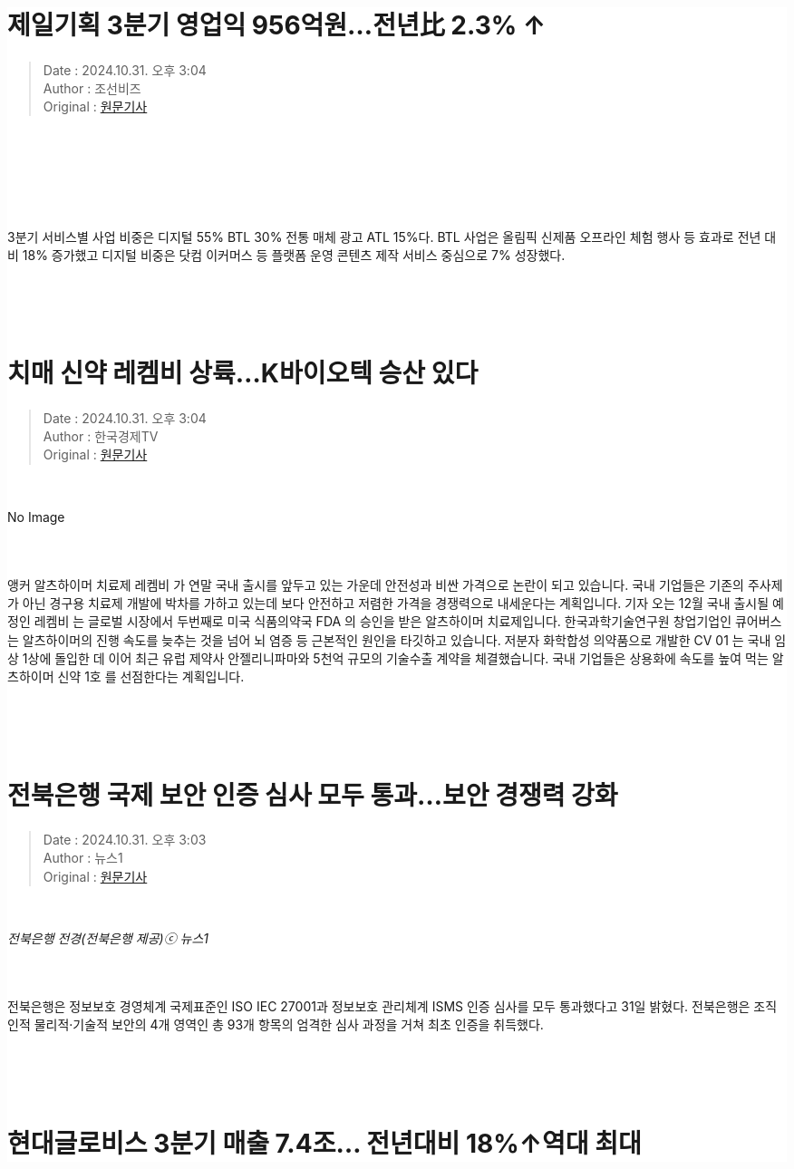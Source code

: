   
# 제일기획 3분기 영업익 956억원…전년比 2.3% ↑  
  
> Date : 2024.10.31. 오후 3:04  
> Author : 조선비즈  
> Original : [원문기사](https://n.news.naver.com/mnews/article/366/0001028566?sid=101)  
<br/>  
  
<img alt="" class="_LAZY_LOADING _LAZY_LOADING_INIT_HIDE" src="https://imgnews.pstatic.net/image/366/2024/10/31/0001028566_001_20241031150409160.jpg?type=w860" id="img1" style="display: none;"></img>  
<br/><br/>  
  
3분기 서비스별 사업 비중은 디지털 55% BTL 30% 전통 매체 광고 ATL 15%다.
BTL 사업은 올림픽 신제품 오프라인 체험 행사 등 효과로 전년 대비 18% 증가했고 디지털 비중은 닷컴 이커머스 등 플랫폼 운영 콘텐츠 제작 서비스 중심으로 7% 성장했다.  
<br/><br/><br/>  

  
# 치매 신약 레켐비 상륙…K바이오텍 승산 있다  
  
> Date : 2024.10.31. 오후 3:04  
> Author : 한국경제TV  
> Original : [원문기사](https://n.news.naver.com/mnews/article/215/0001185998?sid=101)  
<br/>  
  
No Image  
<br/><br/>  
  
앵커 알츠하이머 치료제 레켐비 가 연말 국내 출시를 앞두고 있는 가운데 안전성과 비싼 가격으로 논란이 되고 있습니다.
국내 기업들은 기존의 주사제가 아닌 경구용 치료제 개발에 박차를 가하고 있는데 보다 안전하고 저렴한 가격을 경쟁력으로 내세운다는 계획입니다.
기자 오는 12월 국내 출시될 예정인 레켐비 는 글로벌 시장에서 두번째로 미국 식품의약국 FDA 의 승인을 받은 알츠하이머 치료제입니다.
한국과학기술연구원 창업기업인 큐어버스는 알츠하이머의 진행 속도를 늦추는 것을 넘어 뇌 염증 등 근본적인 원인을 타깃하고 있습니다.
저분자 화학합성 의약품으로 개발한 CV 01 는 국내 임상 1상에 돌입한 데 이어 최근 유럽 제약사 안젤리니파마와 5천억 규모의 기술수출 계약을 체결했습니다.
국내 기업들은 상용화에 속도를 높여 먹는 알츠하이머 신약 1호 를 선점한다는 계획입니다.  
<br/><br/><br/>  

  
# 전북은행 국제 보안 인증 심사 모두 통과…보안 경쟁력 강화  
  
> Date : 2024.10.31. 오후 3:03  
> Author : 뉴스1  
> Original : [원문기사](https://n.news.naver.com/mnews/article/421/0007880097?sid=101)  
<br/>  
  
<img alt="전북은행 전경(전북은행 제공)ⓒ 뉴스1" class="_LAZY_LOADING _LAZY_LOADING_INIT_HIDE" src="https://imgnews.pstatic.net/image/421/2024/10/31/0007880097_001_20241031150315718.jpg?type=w860" id="img1" style="display: none;"></img><em class="img_desc">전북은행 전경(전북은행 제공)ⓒ 뉴스1</em>  
<br/><br/>  
  
전북은행은 정보보호 경영체계 국제표준인 ISO IEC 27001과 정보보호 관리체계 ISMS 인증 심사를 모두 통과했다고 31일 밝혔다.
전북은행은 조직 인적 물리적‧기술적 보안의 4개 영역인 총 93개 항목의 엄격한 심사 과정을 거쳐 최초 인증을 취득했다.  
<br/><br/><br/>  

  
# 현대글로비스 3분기 매출 7.4조… 전년대비 18%↑역대 최대  
  